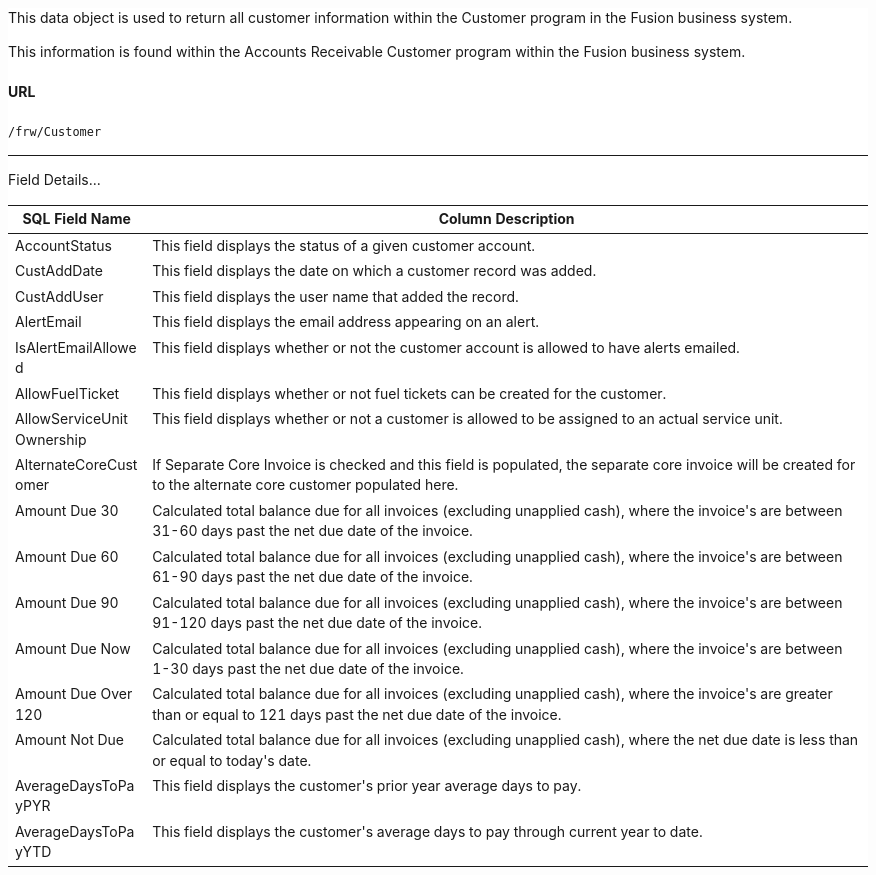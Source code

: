 

This data object is used to return all customer information within the Customer program in the Fusion business system.

This information is found within the Accounts Receivable Customer program within the Fusion business system.

 
#### URL
```
/frw/Customer
```

<hr>
Field Details...

| **SQL Field Name**                 | **Column Description**                                                                                                                                                                                                                                                              |
|---|---|
| AccountStatus                      | This field displays the status of a given customer account.                                                                                                                                                                                                                         |
| CustAddDate                        | This field displays the date on which a customer record was added.                                                                                                                                                                                                                  |
| CustAddUser                        | This field displays the user name that added the record.                                                                                                                                                                                                                            |
| AlertEmail                         | This field displays the email address appearing on an alert.                                                                                                                                                                                                                        |
| IsAlertEmailAllowed                | This field displays whether or not the customer account is allowed to have alerts emailed.                                                                                                                                                                                          |
| AllowFuelTicket                    | This field displays whether or not fuel tickets can be created for the customer.                                                                                                                                                                                                    |
| AllowServiceUnitOwnership          | This field displays whether or not a customer is allowed to be assigned to an actual service unit.                                                                                                                                                                                  |
| AlternateCoreCustomer              | If Separate Core Invoice is checked and this field is populated, the separate core invoice will be created for to the alternate core customer populated here.                                                                                                                       |
| Amount Due 30                      | Calculated total balance due for all invoices (excluding unapplied cash), where the invoice's are between 31-60 days past the net due date of the invoice.                                                                                                                          |
| Amount Due 60                      | Calculated total balance due for all invoices (excluding unapplied cash), where the invoice's are between 61-90 days past the net due date of the invoice.                                                                                                                          |
| Amount Due 90                      | Calculated total balance due for all invoices (excluding unapplied cash), where the invoice's are between 91-120 days past the net due date of the invoice.                                                                                                                         |
| Amount Due Now                     | Calculated total balance due for all invoices (excluding unapplied cash), where the invoice's are between 1-30 days past the net due date of the invoice.                                                                                                                           |
| Amount Due Over 120                | Calculated total balance due for all invoices (excluding unapplied cash), where the invoice's are greater than or equal to 121 days past the net due date of the invoice.                                                                                                           |
| Amount Not Due                     | Calculated total balance due for all invoices (excluding unapplied cash), where the net due date is less than or equal to today's date.                                                                                                                                             |
| AverageDaysToPayPYR                | This field displays the customer's prior year average days to pay.                                                                                                                                                                                                                  |
| AverageDaysToPayYTD                | This field displays the customer's average days to pay through current year to date.                                                                                                                                                                                                |
